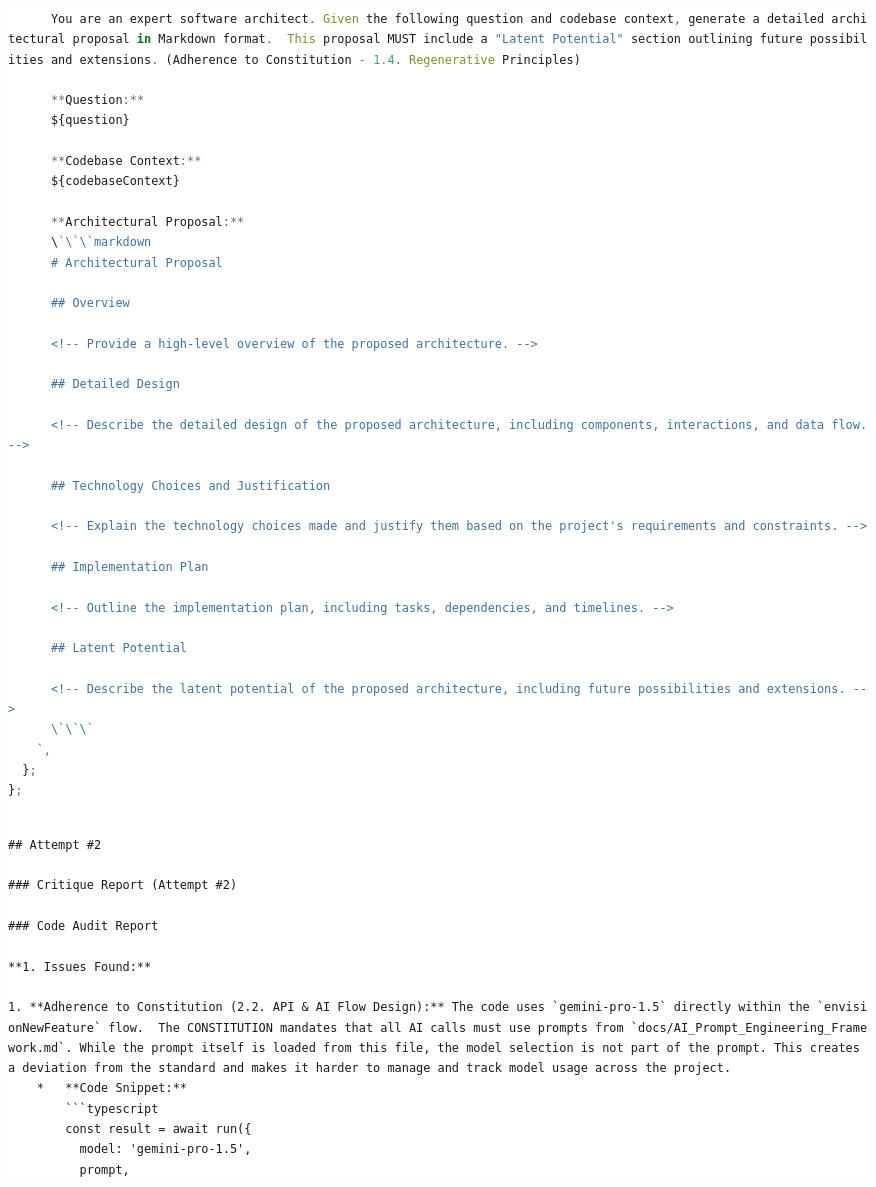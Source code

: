 ```typescript
      You are an expert software architect. Given the following question and codebase context, generate a detailed architectural proposal in Markdown format.  This proposal MUST include a "Latent Potential" section outlining future possibilities and extensions. (Adherence to Constitution - 1.4. Regenerative Principles)

      **Question:**
      ${question}

      **Codebase Context:**
      ${codebaseContext}

      **Architectural Proposal:**
      \`\`\`markdown
      # Architectural Proposal

      ## Overview

      <!-- Provide a high-level overview of the proposed architecture. -->

      ## Detailed Design

      <!-- Describe the detailed design of the proposed architecture, including components, interactions, and data flow. -->

      ## Technology Choices and Justification

      <!-- Explain the technology choices made and justify them based on the project's requirements and constraints. -->

      ## Implementation Plan

      <!-- Outline the implementation plan, including tasks, dependencies, and timelines. -->

      ## Latent Potential

      <!-- Describe the latent potential of the proposed architecture, including future possibilities and extensions. -->
      \`\`\`
    `,
  };
};

```

```

## Attempt #2

### Critique Report (Attempt #2)

### Code Audit Report

**1. Issues Found:**

1. **Adherence to Constitution (2.2. API & AI Flow Design):** The code uses `gemini-pro-1.5` directly within the `envisionNewFeature` flow.  The CONSTITUTION mandates that all AI calls must use prompts from `docs/AI_Prompt_Engineering_Framework.md`. While the prompt itself is loaded from this file, the model selection is not part of the prompt. This creates a deviation from the standard and makes it harder to manage and track model usage across the project.
    *   **Code Snippet:**
        ```typescript
        const result = await run({
          model: 'gemini-pro-1.5',
          prompt,
```